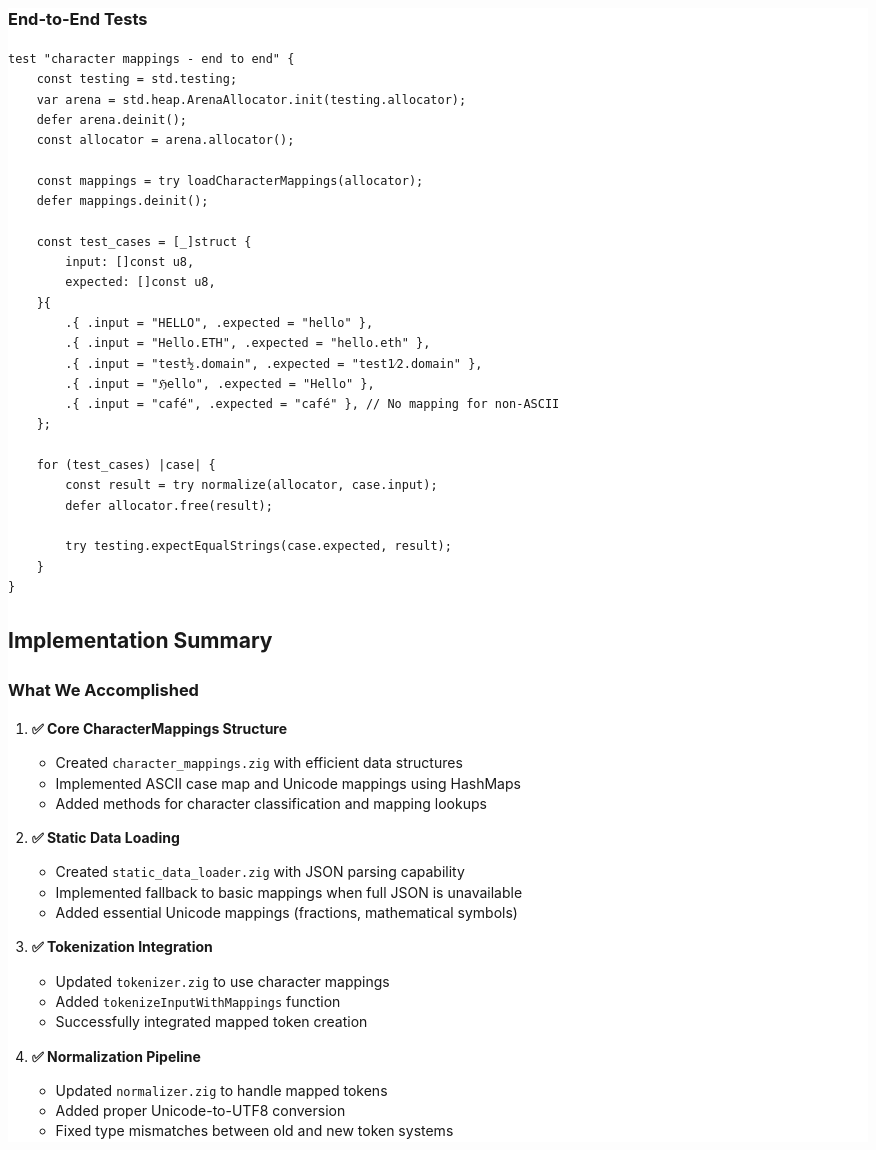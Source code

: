 ### End-to-End Tests

```zig
test "character mappings - end to end" {
    const testing = std.testing;
    var arena = std.heap.ArenaAllocator.init(testing.allocator);
    defer arena.deinit();
    const allocator = arena.allocator();
    
    const mappings = try loadCharacterMappings(allocator);
    defer mappings.deinit();
    
    const test_cases = [_]struct {
        input: []const u8,
        expected: []const u8,
    }{
        .{ .input = "HELLO", .expected = "hello" },
        .{ .input = "Hello.ETH", .expected = "hello.eth" },
        .{ .input = "test½.domain", .expected = "test1⁄2.domain" },
        .{ .input = "ℌello", .expected = "Hello" },
        .{ .input = "café", .expected = "café" }, // No mapping for non-ASCII
    };
    
    for (test_cases) |case| {
        const result = try normalize(allocator, case.input);
        defer allocator.free(result);
        
        try testing.expectEqualStrings(case.expected, result);
    }
}
```

## Implementation Summary

### What We Accomplished

1. **✅ Core CharacterMappings Structure**
   - Created `character_mappings.zig` with efficient data structures
   - Implemented ASCII case map and Unicode mappings using HashMaps
   - Added methods for character classification and mapping lookups

2. **✅ Static Data Loading**
   - Created `static_data_loader.zig` with JSON parsing capability
   - Implemented fallback to basic mappings when full JSON is unavailable
   - Added essential Unicode mappings (fractions, mathematical symbols)

3. **✅ Tokenization Integration**
   - Updated `tokenizer.zig` to use character mappings
   - Added `tokenizeInputWithMappings` function
   - Successfully integrated mapped token creation

4. **✅ Normalization Pipeline**
   - Updated `normalizer.zig` to handle mapped tokens
   - Added proper Unicode-to-UTF8 conversion
   - Fixed type mismatches between old and new token systems
